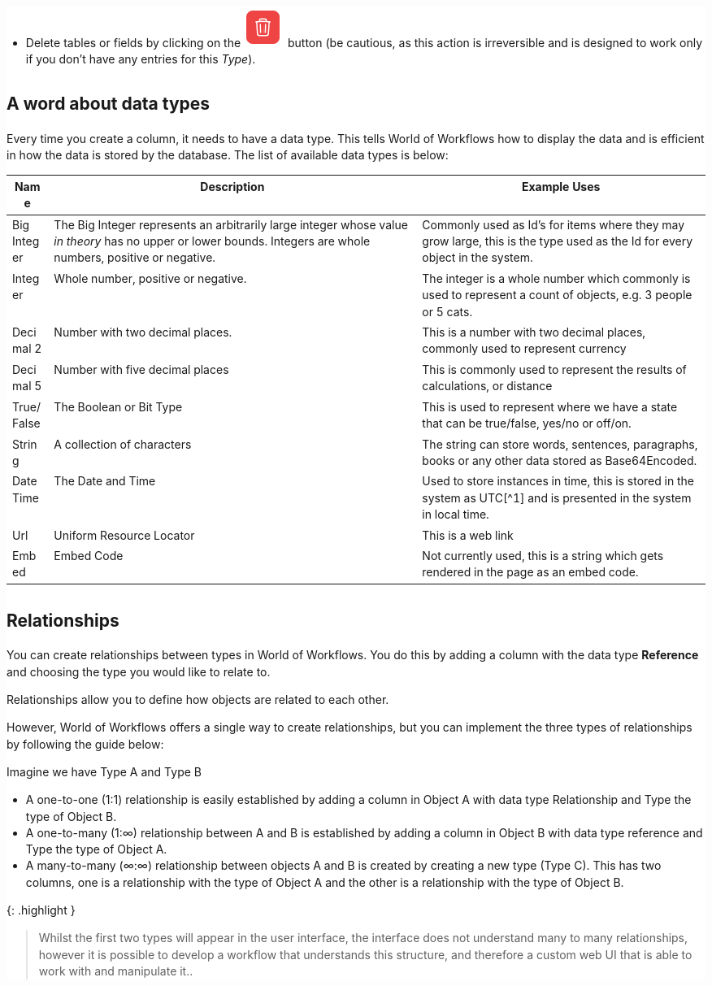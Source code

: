 - Delete tables or fields by clicking on the ![Delete](image-4.png) button (be cautious, as this action is irreversible and is designed to work only if you don’t have any entries for this *Type*).

## A word about data types

Every time you create a column, it needs to have a data type. This tells World of Workflows how to display the data and is efficient in how the data is stored by the database. The list of available data types is below:

| Name        | Description                                                                                                                                                     | Example Uses                                                                                                               |
|-------------|-----------------------------------------------------------------------------------------------------------------------------------------------------------------|----------------------------------------------------------------------------------------------------------------------------|
| Big Integer | The Big Integer represents an arbitrarily large integer whose value *in theory* has no upper or lower bounds. Integers are whole numbers, positive or negative. | Commonly used as Id’s for items where they may grow large, this is the type used as the Id for every object in the system. |
| Integer     | Whole number, positive or negative.                                                                                                                             | The integer is a whole number which commonly is used to represent a count of objects, e.g. 3 people or 5 cats.             |
| Decimal 2   | Number with two decimal places.                                                                                                                                 | This is a number with two decimal places, commonly used to represent currency                                              |
| Decimal 5   | Number with five decimal places                                                                                                                                 | This is commonly used to represent the results of calculations, or distance                                                |
| True/False  | The Boolean or Bit Type                                                                                                                                         | This is used to represent where we have a state that can be true/false, yes/no or off/on.                                  |
| String      | A collection of characters                                                                                                                                      | The string can store words, sentences, paragraphs, books or any other data stored as Base64Encoded.                        |
| DateTime    | The Date and Time                                                                                                                                               | Used to store instances in time, this is stored in the system as UTC[^1] and is presented in the system in local time.     |
| Url         | Uniform Resource Locator                                                                                                                                        | This is a web link                                                                                                         |
| Embed       | Embed Code                                                                                                                                                      | Not currently used, this is a string which gets rendered in the page as an embed code.                                     |

## Relationships

You can create relationships between types in World of Workflows. You do this by adding a column with the data type **Reference** and choosing the type you would like to relate to.

Relationships allow you to define how objects are related to each other.

However, World of Workflows offers a single way to create relationships, but you can implement the three types of relationships by following the guide below:

Imagine we have Type A and Type B

- A one-to-one (1:1) relationship is easily established by adding a column in Object A with data type Relationship and Type the type of Object B.
- A one-to-many (1:∞) relationship between A and B is established by adding a column in Object B with data type reference and Type the type of Object A.
- A many-to-many (∞:∞) relationship between objects A and B is created by creating a new type (Type C). This has two columns, one is a relationship with the type of Object A and the other is a relationship with the type of Object B.

{: .highlight }
> Whilst the first two types will appear in the user interface, the interface does not understand many to many relationships, however it is possible to develop a workflow that understands this structure, and therefore a custom web UI that is able to work with and manipulate it..
